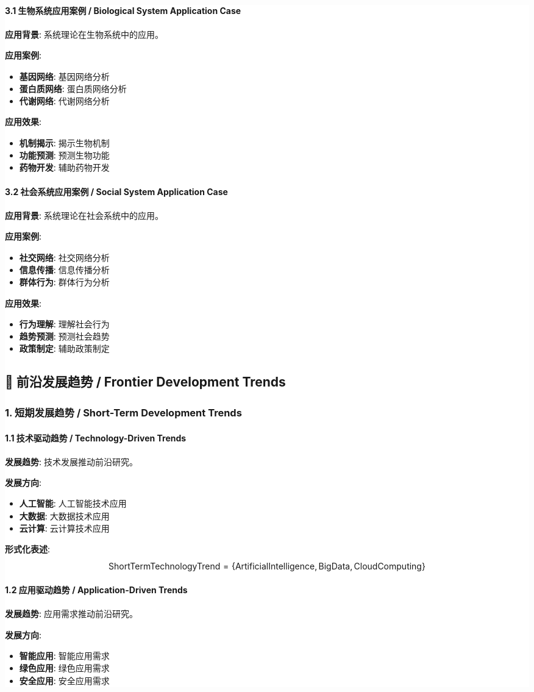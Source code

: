 #### 3.1 生物系统应用案例 / Biological System Application Case

**应用背景**: 系统理论在生物系统中的应用。

**应用案例**:

- **基因网络**: 基因网络分析
- **蛋白质网络**: 蛋白质网络分析
- **代谢网络**: 代谢网络分析

**应用效果**:

- **机制揭示**: 揭示生物机制
- **功能预测**: 预测生物功能
- **药物开发**: 辅助药物开发

#### 3.2 社会系统应用案例 / Social System Application Case

**应用背景**: 系统理论在社会系统中的应用。

**应用案例**:

- **社交网络**: 社交网络分析
- **信息传播**: 信息传播分析
- **群体行为**: 群体行为分析

**应用效果**:

- **行为理解**: 理解社会行为
- **趋势预测**: 预测社会趋势
- **政策制定**: 辅助政策制定

## 🎯 前沿发展趋势 / Frontier Development Trends

### 1. 短期发展趋势 / Short-Term Development Trends

#### 1.1 技术驱动趋势 / Technology-Driven Trends

**发展趋势**: 技术发展推动前沿研究。

**发展方向**:

- **人工智能**: 人工智能技术应用
- **大数据**: 大数据技术应用
- **云计算**: 云计算技术应用

**形式化表述**:
$$\text{ShortTermTechnologyTrend} = \{\text{ArtificialIntelligence}, \text{BigData}, \text{CloudComputing}\}$$

#### 1.2 应用驱动趋势 / Application-Driven Trends

**发展趋势**: 应用需求推动前沿研究。

**发展方向**:

- **智能应用**: 智能应用需求
- **绿色应用**: 绿色应用需求
- **安全应用**: 安全应用需求
